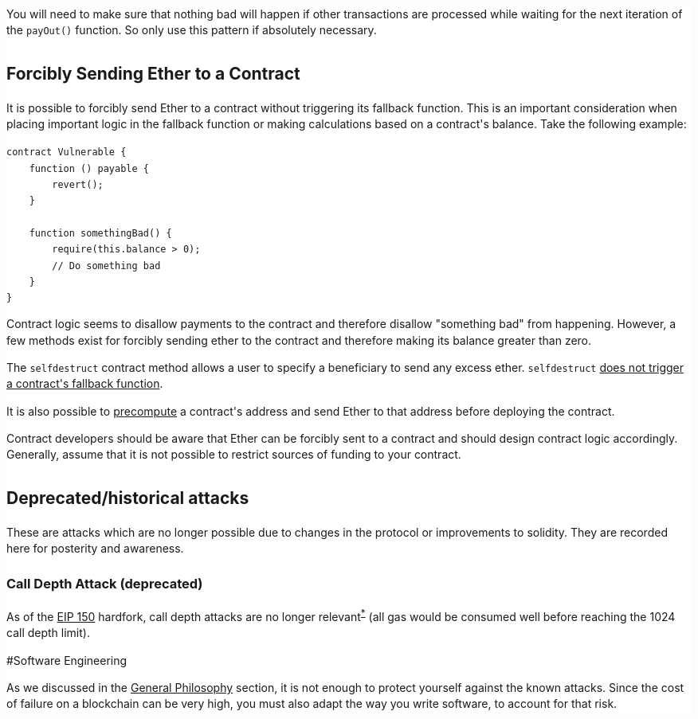 You will need to make sure that nothing bad will happen if other transactions are processed while waiting for the next iteration of the `payOut()` function. So only use this pattern if absolutely necessary.

## Forcibly Sending Ether to a Contract

It is possible to forcibly send Ether to a contract without triggering its fallback function. This is an important consideration when placing important logic in the fallback function or making calculations based on a contract's balance. Take the following example:

```sol
contract Vulnerable {
    function () payable {
        revert();
    }
    
    function somethingBad() {
        require(this.balance > 0);
        // Do something bad
    }
}
```

Contract logic seems to disallow payments to the contract and therefore disallow "something bad" from happening. However, a few methods exist for forcibly sending ether to the contract and therefore making its balance greater than zero. 

The `selfdestruct` contract method allows a user to specify a beneficiary to send any excess ether. `selfdestruct` [does not trigger a contract's fallback function](https://solidity.readthedocs.io/en/develop/security-considerations.html#sending-and-receiving-ether). 

It is also possible to [precompute](https://github.com/Arachnid/uscc/tree/master/submissions-2017/ricmoo) a contract's address and send Ether to that address before deploying the contract.

Contract developers should be aware that Ether can be forcibly sent to a contract and should design contract logic accordingly. Generally, assume that it is not possible to restrict sources of funding to your contract. 

## Deprecated/historical attacks

These are attacks which are no longer possible due to changes in the protocol or improvements to solidity. They are recorded here for posterity and awareness. 

### Call Depth Attack (deprecated)

As of the [EIP 150](https://github.com/ethereum/EIPs/issues/150) hardfork, call depth attacks are no longer relevant<sup><a href='http://ethereum.stackexchange.com/questions/9398/how-does-eip-150-change-the-call-depth-attack'>\*</a></sup> (all gas would be consumed well before reaching the 1024 call depth limit).


#Software Engineering

As we discussed in the [General Philosophy](/general_philosophy/) section, it is not enough to protect yourself against the known attacks. Since the cost of failure on a blockchain can be very high, you must also adapt the way you write software, to account for that risk.
